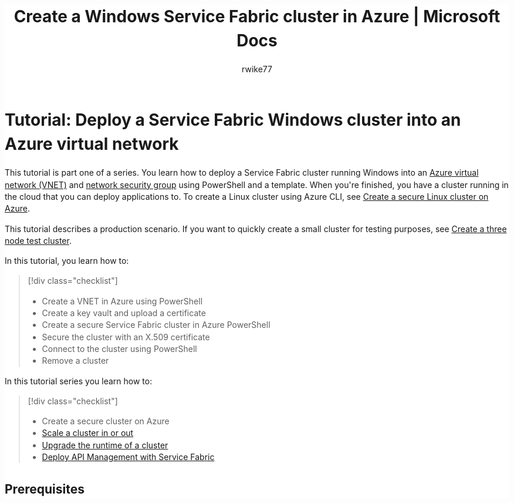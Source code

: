 ﻿---
title: Create a Windows Service Fabric cluster in Azure | Microsoft Docs
description: In this tutorial, you learn how to deploy a Windows Service Fabric cluster into an Azure virtual network and network security group using PowerShell.
services: service-fabric
documentationcenter: .net
author: rwike77
manager: timlt
editor: ''

ms.assetid:
ms.service: service-fabric
ms.devlang: dotNet
ms.topic: tutorial
ms.tgt_pltfrm: NA
ms.workload: NA
ms.date: 01/22/2018
ms.author: ryanwi
ms.custom: mvc
---
# Tutorial: Deploy a Service Fabric Windows cluster into an Azure virtual network

This tutorial is part one of a series. You learn how to deploy a Service Fabric cluster running Windows into an [Azure virtual network (VNET)](../virtual-network/virtual-networks-overview.md) and [network security group](../virtual-network/virtual-networks-nsg.md) using PowerShell and a template. When you're finished, you have a cluster running in the cloud that you can deploy applications to.  To create a Linux cluster using Azure CLI, see [Create a secure Linux cluster on Azure](service-fabric-tutorial-create-vnet-and-linux-cluster.md).

This tutorial describes a production scenario.  If you want to quickly create a small cluster for testing purposes, see [Create a three node test cluster](./scripts/service-fabric-powershell-create-test-cluster.md).

In this tutorial, you learn how to:

> [!div class="checklist"]
> * Create a VNET in Azure using PowerShell
> * Create a key vault and upload a certificate
> * Create a secure Service Fabric cluster in Azure PowerShell
> * Secure the cluster with an X.509 certificate
> * Connect to the cluster using PowerShell
> * Remove a cluster

In this tutorial series you learn how to:
> [!div class="checklist"]
> * Create a secure cluster on Azure
> * [Scale a cluster in or out](service-fabric-tutorial-scale-cluster.md)
> * [Upgrade the runtime of a cluster](service-fabric-tutorial-upgrade-cluster.md)
> * [Deploy API Management with Service Fabric](service-fabric-tutorial-deploy-api-management.md)

## Prerequisites
